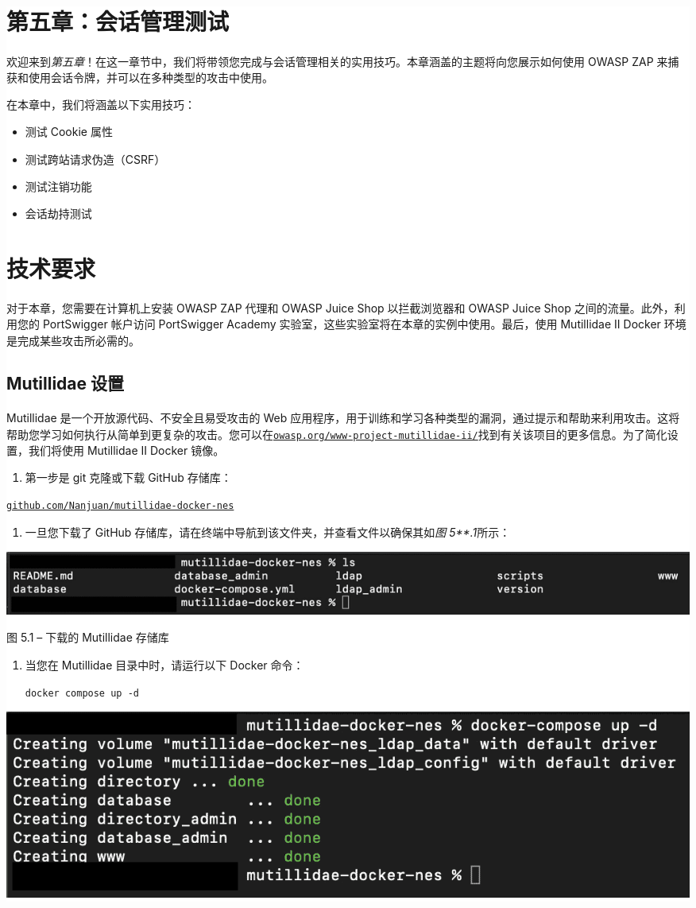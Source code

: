 

# 第五章：会话管理测试

欢迎来到*第五章*！在这一章节中，我们将带领您完成与会话管理相关的实用技巧。本章涵盖的主题将向您展示如何使用 OWASP ZAP 来捕获和使用会话令牌，并可以在多种类型的攻击中使用。

在本章中，我们将涵盖以下实用技巧：

+   测试 Cookie 属性

+   测试跨站请求伪造（CSRF）

+   测试注销功能

+   会话劫持测试

# 技术要求

对于本章，您需要在计算机上安装 OWASP ZAP 代理和 OWASP Juice Shop 以拦截浏览器和 OWASP Juice Shop 之间的流量。此外，利用您的 PortSwigger 帐户访问 PortSwigger Academy 实验室，这些实验室将在本章的实例中使用。最后，使用 Mutillidae II Docker 环境是完成某些攻击所必需的。

## Mutillidae 设置

Mutillidae 是一个开放源代码、不安全且易受攻击的 Web 应用程序，用于训练和学习各种类型的漏洞，通过提示和帮助来利用攻击。这将帮助您学习如何执行从简单到更复杂的攻击。您可以在[`owasp.org/www-project-mutillidae-ii/`](https://owasp.org/www-project-mutillidae-ii/)找到有关该项目的更多信息。为了简化设置，我们将使用 Mutillidae II Docker 镜像。

1.  第一步是 git 克隆或下载 GitHub 存储库：

[`github.com/Nanjuan/mutillidae-docker-nes`](https://github.com/Nanjuan/mutillidae-docker-nes)

1.  一旦您下载了 GitHub 存储库，请在终端中导航到该文件夹，并查看文件以确保其如*图 5**.1*所示：

![图 5.1 – 下载的 Mutillidae 存储库](img/Figure_05.01_B18829.jpg)

图 5.1 – 下载的 Mutillidae 存储库

1.  当您在 Mutillidae 目录中时，请运行以下 Docker 命令：

    ```
    docker compose up -d
    ```

![图 5.2 – Mutillidae 目录](img/Figure_05.02_B18829.jpg)
